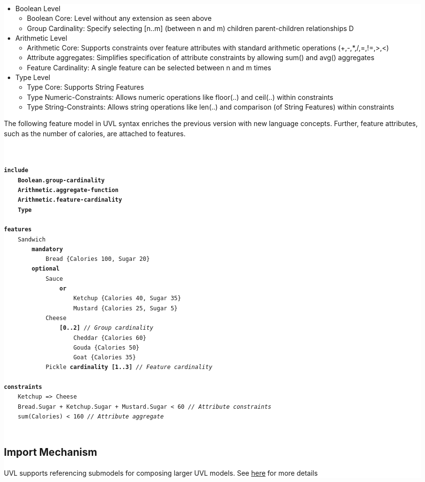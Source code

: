 * Boolean Level
    * Boolean Core: Level without any extension as seen above
    * Group Cardinality: Specify selecting [n..m] (between n and m) children parent-children relationships D
* Arithmetic Level
    * Arithmetic Core: Supports constraints over feature attributes with standard arithmetic operations (+,-,*,/,=,!=,>,<)
    * Attribute aggregates: Simplifies specification of attribute constraints by allowing sum() and avg() aggregates
    * Feature Cardinality: A single feature can be selected between n and m times
* Type Level
    * Type Core: Supports String Features 
    * Type Numeric-Constraints: Allows numeric operations like floor(..) and ceil(..) within constraints
    * Type String-Constraints: Allows string operations like len(..) and comparison (of String Features) within constraints

The following feature model in UVL syntax enriches the previous version with new language concepts. Further, feature attributes, such as the number of calories, are attached to features.

<pre>
<code>

<b>include
    Boolean.group-cardinality
    Arithmetic.aggregate-function
    Arithmetic.feature-cardinality
    Type</b>

<b>features</b>
    Sandwich
        <b>mandatory</b>
            Bread {Calories 100, Sugar 20}
        <b>optional</b>
            Sauce
                <b>or</b>
                    Ketchup {Calories 40, Sugar 35}
                    Mustard {Calories 25, Sugar 5}
            Cheese
                <b>[0..2]</b> <i>// Group cardinality</i>
                    Cheddar {Calories 60}
                    Gouda {Calories 50}
                    Goat {Calories 35}
            Pickle <b>cardinality [1..3]</b> <i>// Feature cardinality</i>
                    
<b>constraints</b>
    Ketchup => Cheese
    Bread.Sugar + Ketchup.Sugar + Mustard.Sugar < 60 <i>// Attribute constraints</i>
    sum(Calories) < 160 <i>// Attribute aggregate</i>
</code>
</pre>

## Import Mechanism
UVL supports referencing submodels for composing larger UVL models. See [here](https://universal-variability-language.github.io/language/submodels) for more details
